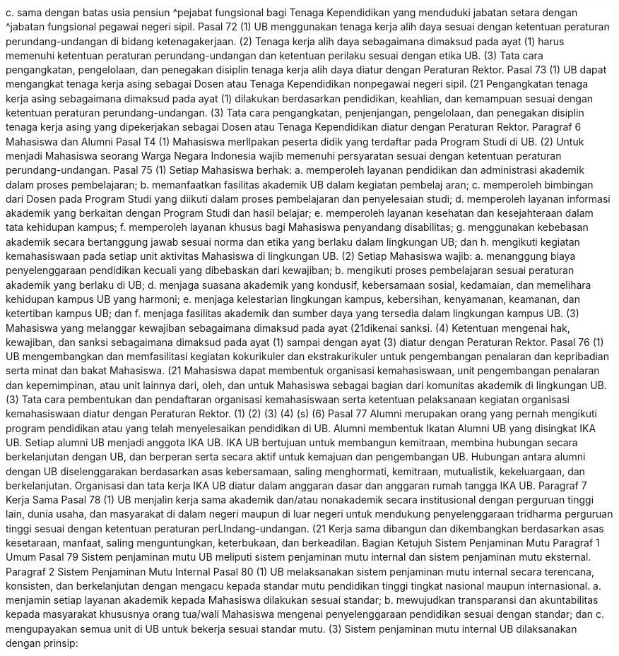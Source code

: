 c. sama dengan batas usia pensiun ^pejabat fungsional bagi Tenaga Kependidikan yang menduduki jabatan setara dengan ^jabatan fungsional pegawai negeri sipil. Pasal 72 (1) UB menggunakan tenaga kerja alih daya sesuai dengan ketentuan peraturan perundang-undangan di bidang ketenagakerjaan. (2) Tenaga kerja alih daya sebagaimana dimaksud pada ayat (1) harus memenuhi ketentuan peraturan perundang-undangan dan ketentuan perilaku sesuai dengan etika UB. (3) Tata cara pengangkatan, pengelolaan, dan penegakan disiplin tenaga kerja alih daya diatur dengan Peraturan Rektor. Pasal 73 (1) UB dapat mengangkat tenaga kerja asing sebagai Dosen atau Tenaga Kependidikan nonpegawai negeri sipil. (21 Pengangkatan tenaga kerja asing sebagaimana dimaksud pada ayat (1) dilakukan berdasarkan pendidikan, keahlian, dan kemampuan sesuai dengan ketentuan peraturan perundang-undangan. (3) Tata cara pengangkatan, penjenjangan, pengelolaan, dan penegakan disiplin tenaga kerja asing yang dipekerjakan sebagai Dosen atau Tenaga Kependidikan diatur dengan Peraturan Rektor. Paragraf 6 Mahasiswa dan Alumni Pasal T4 (1) Mahasiswa merllpakan peserta didik yang terdaftar pada Program Studi di UB. (2) Untuk menjadi Mahasiswa seorang Warga Negara Indonesia wajib memenuhi persyaratan sesuai dengan ketentuan peraturan perundang-undangan. Pasal 75 (1) Setiap Mahasiswa berhak:
a. memperoleh layanan pendidikan dan administrasi akademik dalam proses pembelajaran;
b. memanfaatkan fasilitas akademik UB dalam kegiatan pembelaj aran;
c. memperoleh bimbingan dari Dosen pada Program Studi yang diikuti dalam proses pembelajaran dan penyelesaian studi;
d. memperoleh layanan informasi akademik yang berkaitan dengan Program Studi dan hasil belajar;
e. memperoleh layanan kesehatan dan kesejahteraan dalam tata kehidupan kampus;
f. memperoleh layanan khusus bagi Mahasiswa penyandang disabilitas;
g. menggunakan kebebasan akademik secara bertanggung jawab sesuai norma dan etika yang berlaku dalam lingkungan UB; dan
h. mengikuti kegiatan kemahasiswaan pada setiap unit aktivitas Mahasiswa di lingkungan UB. (2) Setiap Mahasiswa wajib:
a. menanggung biaya penyelenggaraan pendidikan kecuali yang dibebaskan dari kewajiban;
b. mengikuti proses pembelajaran sesuai peraturan akademik yang berlaku di UB;
d. menjaga suasana akademik yang kondusif, kebersamaan sosial, kedamaian, dan memelihara kehidupan kampus UB yang harmoni;
e. menjaga kelestarian lingkungan kampus, kebersihan, kenyamanan, keamanan, dan ketertiban kampus UB; dan
f. menjaga fasilitas akademik dan sumber daya yang tersedia dalam lingkungan kampus UB. (3) Mahasiswa yang melanggar kewajiban sebagaimana dimaksud pada ayat (21dikenai sanksi. (4) Ketentuan mengenai hak, kewajiban, dan sanksi sebagaimana dimaksud pada ayat (1) sampai dengan ayat (3) diatur dengan Peraturan Rektor. Pasal 76 (1) UB mengembangkan dan memfasilitasi kegiatan kokurikuler dan ekstrakurikuler untuk pengembangan penalaran dan kepribadian serta minat dan bakat Mahasiswa. (21 Mahasiswa dapat membentuk organisasi kemahasiswaan, unit pengembangan penalaran dan kepemimpinan, atau unit lainnya dari, oleh, dan untuk Mahasiswa sebagai bagian dari komunitas akademik di lingkungan UB. (3) Tata cara pembentukan dan pendaftaran organisasi kemahasiswaan serta ketentuan pelaksanaan kegiatan organisasi kemahasiswaan diatur dengan Peraturan Rektor.
(1) (2) (3) (4) (s) (6)
Pasal 77
Alumni merupakan orang yang pernah mengikuti program pendidikan atau yang telah menyelesaikan pendidikan di UB. Alumni membentuk Ikatan Alumni UB yang disingkat IKA UB. Setiap alumni UB menjadi anggota IKA UB. IKA UB bertujuan untuk membangun kemitraan, membina hubungan secara berkelanjutan dengan UB, dan berperan serta secara aktif untuk kemajuan dan pengembangan UB. Hubungan antara alumni dengan UB diselenggarakan berdasarkan asas kebersamaan, saling menghormati, kemitraan, mutualistik, kekeluargaan, dan berkelanjutan. Organisasi dan tata kerja IKA UB diatur dalam anggaran dasar dan anggaran rumah tangga IKA UB. Paragraf 7 Kerja Sama Pasal 78 (1) UB menjalin kerja sama akademik dan/atau nonakademik secara institusional dengan perguruan tinggi lain, dunia usaha, dan masyarakat di dalam negeri maupun di luar negeri untuk mendukung penyelenggaraan tridharma perguruan tinggi sesuai dengan ketentuan peraturan perLlndang-undangan. (21 Kerja sama dibangun dan dikembangkan berdasarkan asas kesetaraan, manfaat, saling menguntungkan, keterbukaan, dan berkeadilan. Bagian Ketujuh Sistem Penjaminan Mutu Paragraf 1 Umum
Pasal 79
Sistem penjaminan mutu UB meliputi sistem penjaminan mutu internal dan sistem penjaminan mutu eksternal. Paragraf 2 Sistem Penjaminan Mutu Internal Pasal 80 (1) UB melaksanakan sistem penjaminan mutu internal secara terencana, konsisten, dan berkelanjutan dengan mengacu kepada standar mutu pendidikan tinggi tingkat nasional maupun internasional.
a. menjamin setiap layanan akademik kepada Mahasiswa dilakukan sesuai standar;
b. mewujudkan transparansi dan akuntabilitas kepada masyarakat khususnya orang tua/wali Mahasiswa mengenai penyelenggaraan pendidikan sesuai dengan standar; dan
c. mengupayakan semua unit di UB untuk bekerja sesuai standar mutu. (3) Sistem penjaminan mutu internal UB dilaksanakan dengan prinsip: